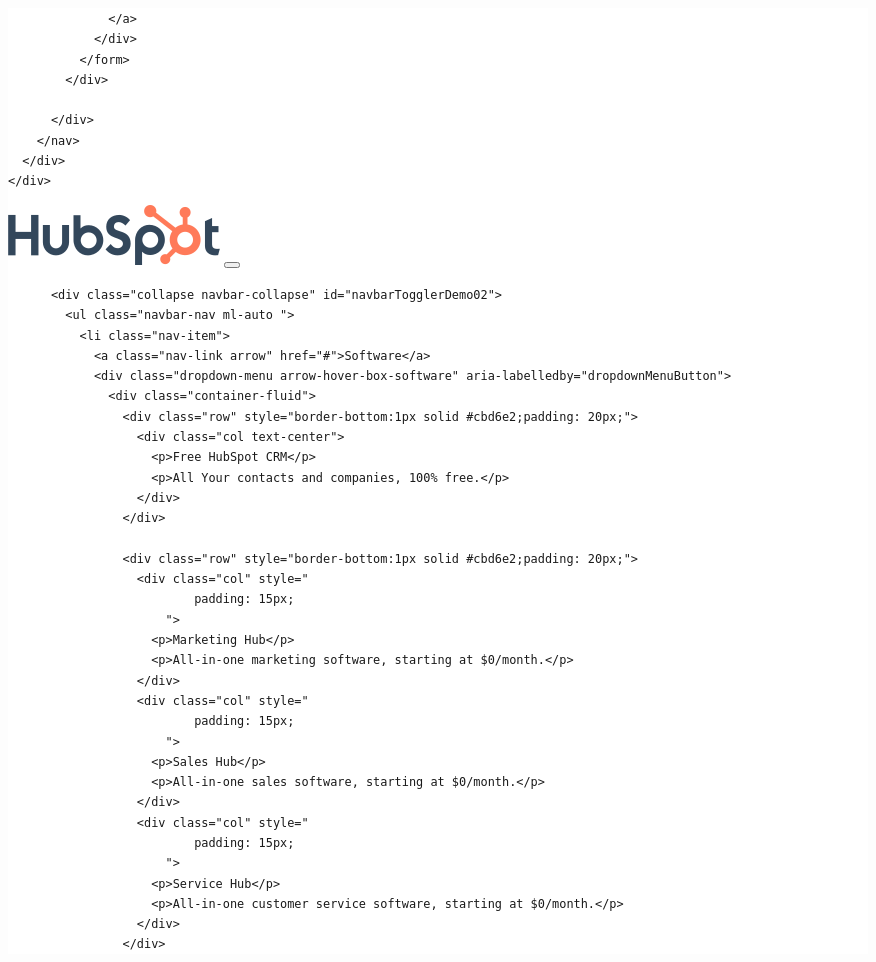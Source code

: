                   </a>
                </div>
              </form>
            </div>

          </div>
        </nav>
      </div>
    </div>
  </div>
  

  

  <div class="container-fluid mt-5">
    <div class="container-left-padding">
      <div class="main-nav">
        <nav class="navbar navbar-expand-md navbar-light">
          <a class="navbar-brand" href=""><img src="asset/img/HSLogo_color.svg" alt="HubSpot" class="img img-fluid"></a>
          <button class="navbar-toggler" type="button" data-toggle="collapse" data-target="#navbarTogglerDemo02"
            aria-controls="navbarTogglerDemo02" aria-expanded="false" aria-label="Toggle navigation">
            <span class="navbar-toggler-icon"></span>
          </button>

          <div class="collapse navbar-collapse" id="navbarTogglerDemo02">
            <ul class="navbar-nav ml-auto ">
              <li class="nav-item">
                <a class="nav-link arrow" href="#">Software</a>
                <div class="dropdown-menu arrow-hover-box-software" aria-labelledby="dropdownMenuButton">
                  <div class="container-fluid">
                    <div class="row" style="border-bottom:1px solid #cbd6e2;padding: 20px;">
                      <div class="col text-center">
                        <p>Free HubSpot CRM</p>
                        <p>All Your contacts and companies, 100% free.</p>
                      </div>
                    </div>

                    <div class="row" style="border-bottom:1px solid #cbd6e2;padding: 20px;">
                      <div class="col" style="
                              padding: 15px;
                          ">
                        <p>Marketing Hub</p>
                        <p>All-in-one marketing software, starting at $0/month.</p>
                      </div>
                      <div class="col" style="
                              padding: 15px;
                          ">
                        <p>Sales Hub</p>
                        <p>All-in-one sales software, starting at $0/month.</p>
                      </div>
                      <div class="col" style="
                              padding: 15px;
                          ">
                        <p>Service Hub</p>
                        <p>All-in-one customer service software, starting at $0/month.</p>
                      </div>
                    </div>

